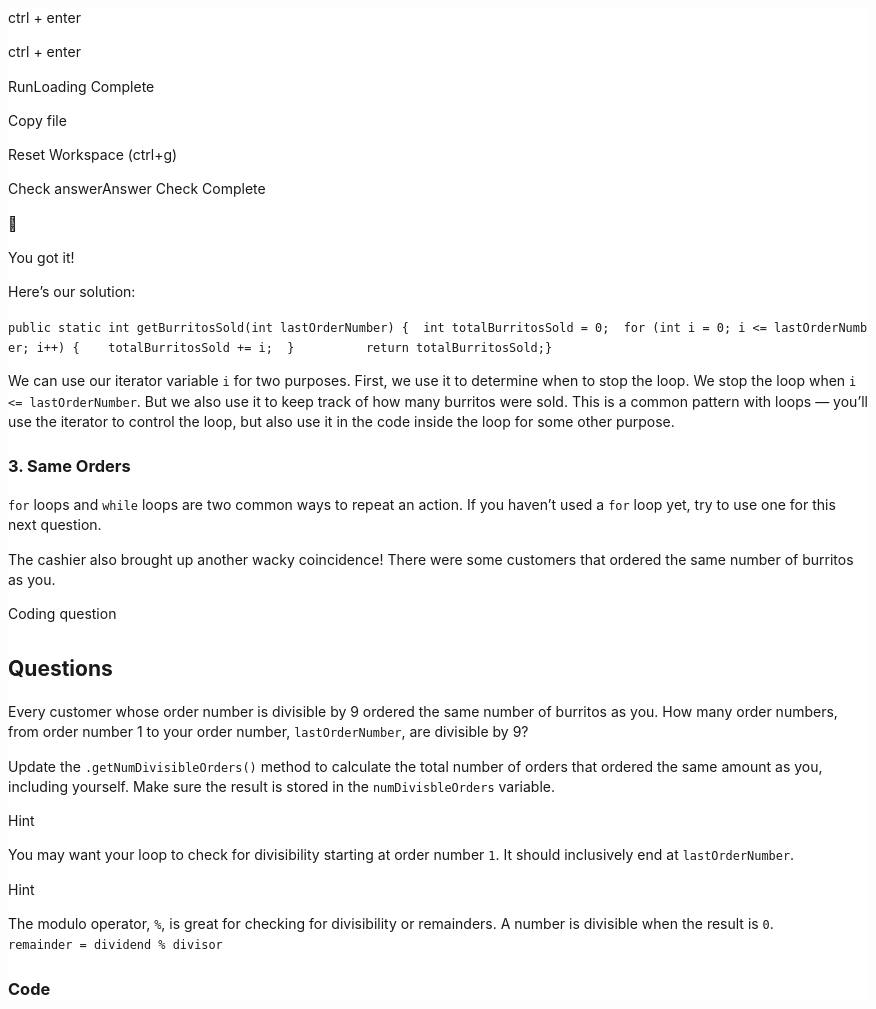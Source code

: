 ctrl + enter

ctrl + enter

RunLoading Complete

Copy file

Reset Workspace (ctrl+g)

Check answerAnswer Check Complete

👏

You got it!

Here’s our solution:

```
public static int getBurritosSold(int lastOrderNumber) {  int totalBurritosSold = 0;  for (int i = 0; i <= lastOrderNumber; i++) {    totalBurritosSold += i;  }          return totalBurritosSold;}
```

We can use our iterator variable `i` for two purposes. First, we use it to determine when to stop the loop. We stop the loop when `i <= lastOrderNumber`. But we also use it to keep track of how many burritos were sold. This is a common pattern with loops — you’ll use the iterator to control the loop, but also use it in the code inside the loop for some other purpose.

### 3\. Same Orders

`for` loops and `while` loops are two common ways to repeat an action. If you haven’t used a `for` loop yet, try to use one for this next question.

The cashier also brought up another wacky coincidence! There were some customers that ordered the same number of burritos as you.

Coding question

## Questions

Every customer whose order number is divisible by 9 ordered the same number of burritos as you. How many order numbers, from order number 1 to your order number, `lastOrderNumber`, are divisible by 9?

Update the `.getNumDivisibleOrders()` method to calculate the total number of orders that ordered the same amount as you, including yourself. Make sure the result is stored in the `numDivisbleOrders` variable.

Hint

You may want your loop to check for divisibility starting at order number `1`. It should inclusively end at `lastOrderNumber`.

Hint

The modulo operator, `%`, is great for checking for divisibility or remainders. A number is divisible when the result is `0`.  
`remainder = dividend % divisor`

### Code
